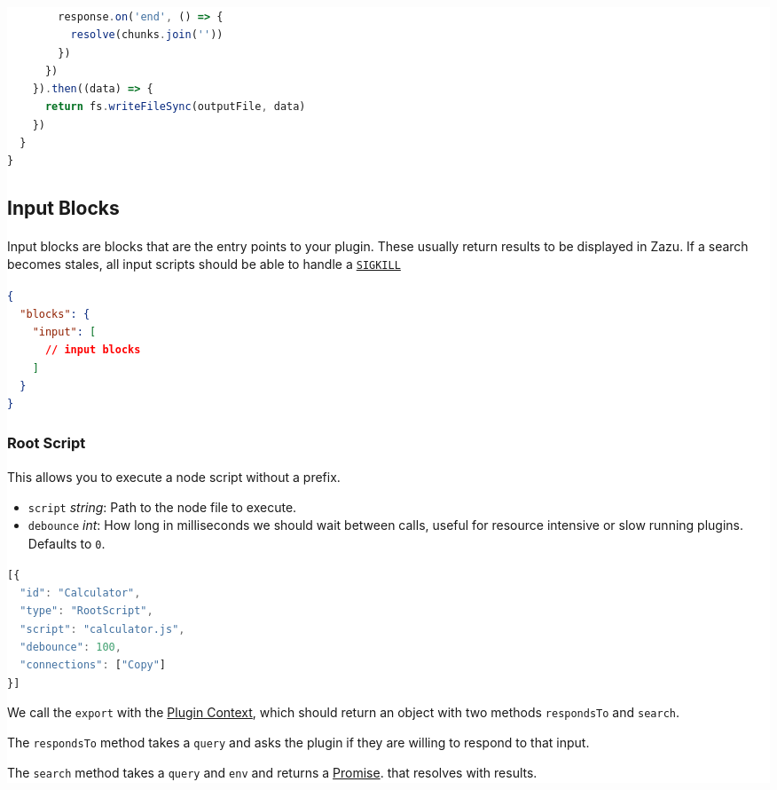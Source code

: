 ~~~ javascript
        response.on('end', () => {
          resolve(chunks.join(''))
        })
      })
    }).then((data) => {
      return fs.writeFileSync(outputFile, data)
    })
  }
}
~~~

## Input Blocks

Input blocks are blocks that are the entry points to your plugin. These usually
return results to be displayed in Zazu. If a search becomes stales, all input
scripts should be able to handle a [`SIGKILL`](http://www.gnu.org/software/libc/manual/html_node/Termination-Signals.html)

~~~ json
{
  "blocks": {
    "input": [
      // input blocks
    ]
  }
}
~~~

### Root Script

This allows you to execute a node script without a prefix.

* `script` *string*: Path to the node file to execute.
* `debounce` *int*: How long in milliseconds we should wait between calls,
  useful for resource intensive or slow running plugins. Defaults to `0`.

~~~ javascript
[{
  "id": "Calculator",
  "type": "RootScript",
  "script": "calculator.js",
  "debounce": 100,
  "connections": ["Copy"]
}]
~~~

We call the `export` with the [Plugin
Context](/documentation/plugins/#plugin-context), which should return an object
with two methods `respondsTo` and `search`.

The `respondsTo` method takes a `query` and asks the plugin if they are willing
to respond to that input.

The `search` method takes a `query` and `env` and returns a
[Promise](https://developer.mozilla.org/en-US/docs/Web/JavaScript/Reference/Global_Objects/Promise).
that resolves with results.
